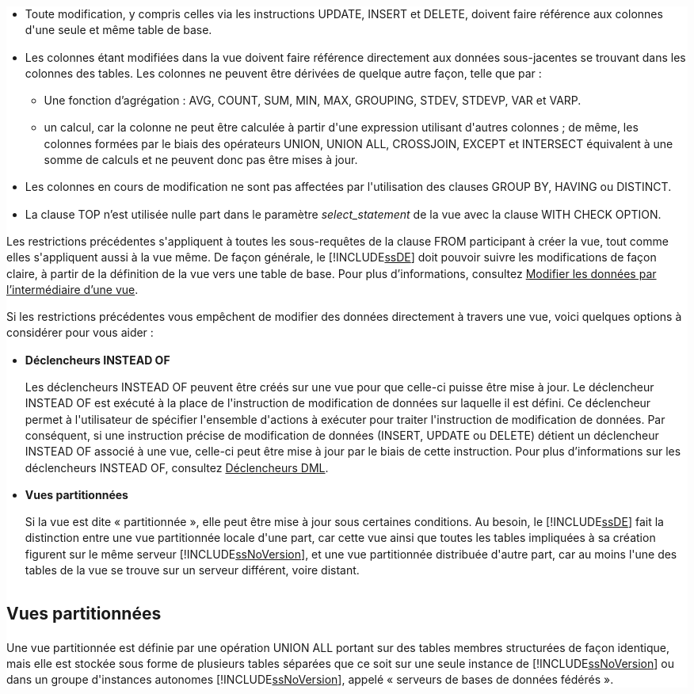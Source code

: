 -   Toute modification, y compris celles via les instructions UPDATE, INSERT et DELETE, doivent faire référence aux colonnes d'une seule et même table de base.  
  
-   Les colonnes étant modifiées dans la vue doivent faire référence directement aux données sous-jacentes se trouvant dans les colonnes des tables. Les colonnes ne peuvent être dérivées de quelque autre façon, telle que par :  
  
    -   Une fonction d’agrégation : AVG, COUNT, SUM, MIN, MAX, GROUPING, STDEV, STDEVP, VAR et VARP.  
  
    -   un calcul, car la colonne ne peut être calculée à partir d'une expression utilisant d'autres colonnes ; de même, les colonnes formées par le biais des opérateurs UNION, UNION ALL, CROSSJOIN, EXCEPT et INTERSECT équivalent à une somme de calculs et ne peuvent donc pas être mises à jour.  
  
-   Les colonnes en cours de modification ne sont pas affectées par l'utilisation des clauses GROUP BY, HAVING ou DISTINCT.  
  
-   La clause TOP n’est utilisée nulle part dans le paramètre *select_statement* de la vue avec la clause WITH CHECK OPTION.  
  
 Les restrictions précédentes s'appliquent à toutes les sous-requêtes de la clause FROM participant à créer la vue, tout comme elles s'appliquent aussi à la vue même. De façon générale, le [!INCLUDE[ssDE](../../includes/ssde-md.md)] doit pouvoir suivre les modifications de façon claire, à partir de la définition de la vue vers une table de base. Pour plus d’informations, consultez [Modifier les données par l’intermédiaire d’une vue](../../relational-databases/views/modify-data-through-a-view.md).  
  
 Si les restrictions précédentes vous empêchent de modifier des données directement à travers une vue, voici quelques options à considérer pour vous aider :  
  
-   **Déclencheurs INSTEAD OF**  
  
     Les déclencheurs INSTEAD OF peuvent être créés sur une vue pour que celle-ci puisse être mise à jour. Le déclencheur INSTEAD OF est exécuté à la place de l'instruction de modification de données sur laquelle il est défini. Ce déclencheur permet à l'utilisateur de spécifier l'ensemble d'actions à exécuter pour traiter l'instruction de modification de données. Par conséquent, si une instruction précise de modification de données (INSERT, UPDATE ou DELETE) détient un déclencheur INSTEAD OF associé à une vue, celle-ci peut être mise à jour par le biais de cette instruction. Pour plus d’informations sur les déclencheurs INSTEAD OF, consultez [Déclencheurs DML](../../relational-databases/triggers/dml-triggers.md).  
  
-   **Vues partitionnées**  
  
     Si la vue est dite « partitionnée », elle peut être mise à jour sous certaines conditions. Au besoin, le [!INCLUDE[ssDE](../../includes/ssde-md.md)] fait la distinction entre une vue partitionnée locale d'une part, car cette vue ainsi que toutes les tables impliquées à sa création figurent sur le même serveur [!INCLUDE[ssNoVersion](../../includes/ssnoversion-md.md)], et une vue partitionnée distribuée d'autre part, car au moins l'une des tables de la vue se trouve sur un serveur différent, voire distant.  
  
## <a name="partitioned-views"></a>Vues partitionnées  
 Une vue partitionnée est définie par une opération UNION ALL portant sur des tables membres structurées de façon identique, mais elle est stockée sous forme de plusieurs tables séparées que ce soit sur une seule instance de [!INCLUDE[ssNoVersion](../../includes/ssnoversion-md.md)] ou dans un groupe d'instances autonomes [!INCLUDE[ssNoVersion](../../includes/ssnoversion-md.md)], appelé « serveurs de bases de données fédérés ».  
  